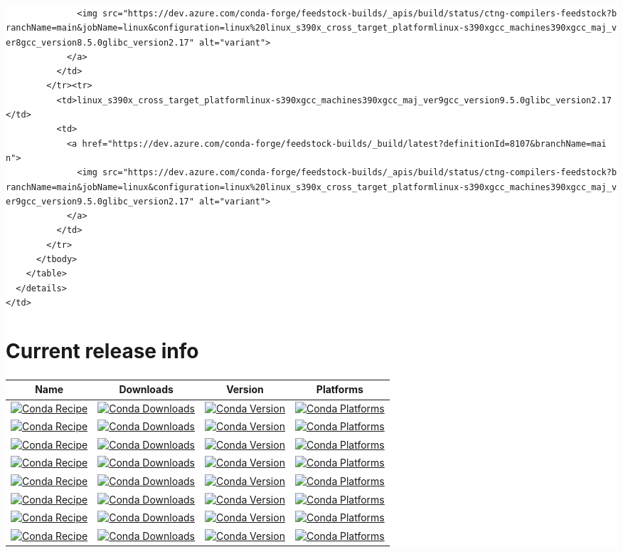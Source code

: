                   <img src="https://dev.azure.com/conda-forge/feedstock-builds/_apis/build/status/ctng-compilers-feedstock?branchName=main&jobName=linux&configuration=linux%20linux_s390x_cross_target_platformlinux-s390xgcc_machines390xgcc_maj_ver8gcc_version8.5.0glibc_version2.17" alt="variant">
                </a>
              </td>
            </tr><tr>
              <td>linux_s390x_cross_target_platformlinux-s390xgcc_machines390xgcc_maj_ver9gcc_version9.5.0glibc_version2.17</td>
              <td>
                <a href="https://dev.azure.com/conda-forge/feedstock-builds/_build/latest?definitionId=8107&branchName=main">
                  <img src="https://dev.azure.com/conda-forge/feedstock-builds/_apis/build/status/ctng-compilers-feedstock?branchName=main&jobName=linux&configuration=linux%20linux_s390x_cross_target_platformlinux-s390xgcc_machines390xgcc_maj_ver9gcc_version9.5.0glibc_version2.17" alt="variant">
                </a>
              </td>
            </tr>
          </tbody>
        </table>
      </details>
    </td>
  </tr>
</table>

Current release info
====================

| Name | Downloads | Version | Platforms |
| --- | --- | --- | --- |
| [![Conda Recipe](https://img.shields.io/badge/recipe-_openmp_mutex-green.svg)](https://anaconda.org/conda-forge/_openmp_mutex) | [![Conda Downloads](https://img.shields.io/conda/dn/conda-forge/_openmp_mutex.svg)](https://anaconda.org/conda-forge/_openmp_mutex) | [![Conda Version](https://img.shields.io/conda/vn/conda-forge/_openmp_mutex.svg)](https://anaconda.org/conda-forge/_openmp_mutex) | [![Conda Platforms](https://img.shields.io/conda/pn/conda-forge/_openmp_mutex.svg)](https://anaconda.org/conda-forge/_openmp_mutex) |
| [![Conda Recipe](https://img.shields.io/badge/recipe-conda--gcc--specs-green.svg)](https://anaconda.org/conda-forge/conda-gcc-specs) | [![Conda Downloads](https://img.shields.io/conda/dn/conda-forge/conda-gcc-specs.svg)](https://anaconda.org/conda-forge/conda-gcc-specs) | [![Conda Version](https://img.shields.io/conda/vn/conda-forge/conda-gcc-specs.svg)](https://anaconda.org/conda-forge/conda-gcc-specs) | [![Conda Platforms](https://img.shields.io/conda/pn/conda-forge/conda-gcc-specs.svg)](https://anaconda.org/conda-forge/conda-gcc-specs) |
| [![Conda Recipe](https://img.shields.io/badge/recipe-gcc_impl_linux--64-green.svg)](https://anaconda.org/conda-forge/gcc_impl_linux-64) | [![Conda Downloads](https://img.shields.io/conda/dn/conda-forge/gcc_impl_linux-64.svg)](https://anaconda.org/conda-forge/gcc_impl_linux-64) | [![Conda Version](https://img.shields.io/conda/vn/conda-forge/gcc_impl_linux-64.svg)](https://anaconda.org/conda-forge/gcc_impl_linux-64) | [![Conda Platforms](https://img.shields.io/conda/pn/conda-forge/gcc_impl_linux-64.svg)](https://anaconda.org/conda-forge/gcc_impl_linux-64) |
| [![Conda Recipe](https://img.shields.io/badge/recipe-gcc_impl_linux--aarch64-green.svg)](https://anaconda.org/conda-forge/gcc_impl_linux-aarch64) | [![Conda Downloads](https://img.shields.io/conda/dn/conda-forge/gcc_impl_linux-aarch64.svg)](https://anaconda.org/conda-forge/gcc_impl_linux-aarch64) | [![Conda Version](https://img.shields.io/conda/vn/conda-forge/gcc_impl_linux-aarch64.svg)](https://anaconda.org/conda-forge/gcc_impl_linux-aarch64) | [![Conda Platforms](https://img.shields.io/conda/pn/conda-forge/gcc_impl_linux-aarch64.svg)](https://anaconda.org/conda-forge/gcc_impl_linux-aarch64) |
| [![Conda Recipe](https://img.shields.io/badge/recipe-gcc_impl_linux--ppc64le-green.svg)](https://anaconda.org/conda-forge/gcc_impl_linux-ppc64le) | [![Conda Downloads](https://img.shields.io/conda/dn/conda-forge/gcc_impl_linux-ppc64le.svg)](https://anaconda.org/conda-forge/gcc_impl_linux-ppc64le) | [![Conda Version](https://img.shields.io/conda/vn/conda-forge/gcc_impl_linux-ppc64le.svg)](https://anaconda.org/conda-forge/gcc_impl_linux-ppc64le) | [![Conda Platforms](https://img.shields.io/conda/pn/conda-forge/gcc_impl_linux-ppc64le.svg)](https://anaconda.org/conda-forge/gcc_impl_linux-ppc64le) |
| [![Conda Recipe](https://img.shields.io/badge/recipe-gcc_impl_linux--s390x-green.svg)](https://anaconda.org/conda-forge/gcc_impl_linux-s390x) | [![Conda Downloads](https://img.shields.io/conda/dn/conda-forge/gcc_impl_linux-s390x.svg)](https://anaconda.org/conda-forge/gcc_impl_linux-s390x) | [![Conda Version](https://img.shields.io/conda/vn/conda-forge/gcc_impl_linux-s390x.svg)](https://anaconda.org/conda-forge/gcc_impl_linux-s390x) | [![Conda Platforms](https://img.shields.io/conda/pn/conda-forge/gcc_impl_linux-s390x.svg)](https://anaconda.org/conda-forge/gcc_impl_linux-s390x) |
| [![Conda Recipe](https://img.shields.io/badge/recipe-gfortran_impl_linux--64-green.svg)](https://anaconda.org/conda-forge/gfortran_impl_linux-64) | [![Conda Downloads](https://img.shields.io/conda/dn/conda-forge/gfortran_impl_linux-64.svg)](https://anaconda.org/conda-forge/gfortran_impl_linux-64) | [![Conda Version](https://img.shields.io/conda/vn/conda-forge/gfortran_impl_linux-64.svg)](https://anaconda.org/conda-forge/gfortran_impl_linux-64) | [![Conda Platforms](https://img.shields.io/conda/pn/conda-forge/gfortran_impl_linux-64.svg)](https://anaconda.org/conda-forge/gfortran_impl_linux-64) |
| [![Conda Recipe](https://img.shields.io/badge/recipe-gfortran_impl_linux--aarch64-green.svg)](https://anaconda.org/conda-forge/gfortran_impl_linux-aarch64) | [![Conda Downloads](https://img.shields.io/conda/dn/conda-forge/gfortran_impl_linux-aarch64.svg)](https://anaconda.org/conda-forge/gfortran_impl_linux-aarch64) | [![Conda Version](https://img.shields.io/conda/vn/conda-forge/gfortran_impl_linux-aarch64.svg)](https://anaconda.org/conda-forge/gfortran_impl_linux-aarch64) | [![Conda Platforms](https://img.shields.io/conda/pn/conda-forge/gfortran_impl_linux-aarch64.svg)](https://anaconda.org/conda-forge/gfortran_impl_linux-aarch64) |